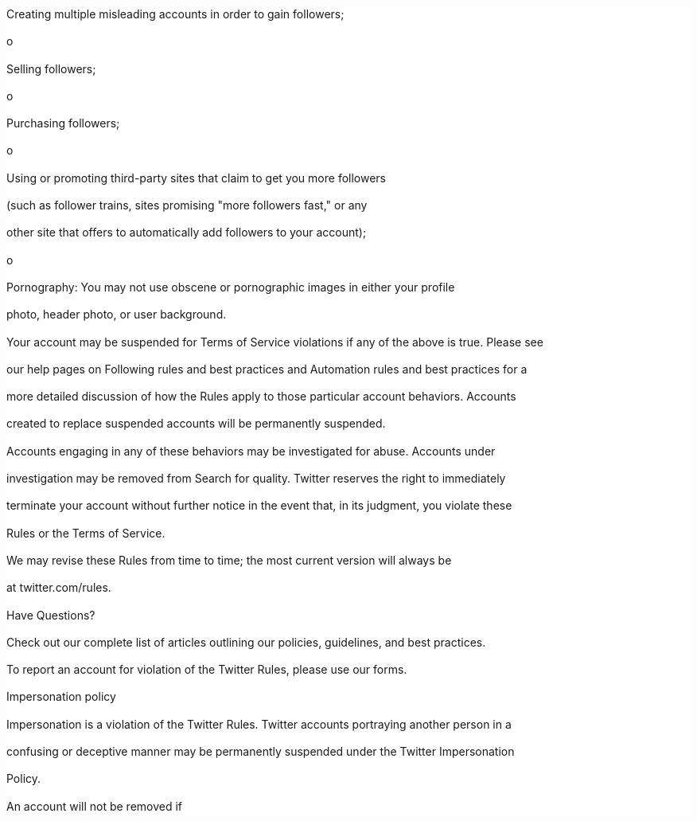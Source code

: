 Creating multiple misleading accounts in order to gain followers; 

o 

Selling followers; 

o 

Purchasing followers; 

o 

Using or promoting third-party sites that claim to get you more followers 

(such as follower trains, sites promising "more followers fast," or any 

other site that offers to automatically add followers to your account); 

o 

Pornography: You may not use obscene or pornographic images in either your profile 

photo, header photo, or user background. 

Your account may be suspended for Terms of Service violations if any of the above is true. Please see 

our help pages on Following rules and best practices and Automation rules and best practices for a 

more detailed discussion of how the Rules apply to those particular account behaviors. Accounts 

created to replace suspended accounts will be permanently suspended. 

Accounts engaging in any of these behaviors may be investigated for abuse. Accounts under 

investigation may be removed from Search for quality. Twitter reserves the right to immediately 

terminate your account without further notice in the event that, in its judgment, you violate these 

Rules or the Terms of Service. 

We may revise these Rules from time to time; the most current version will always be 

at twitter.com/rules. 

Have Questions? 

Check out our complete list of articles outlining our policies, guidelines, and best practices. 

To report an account for violation of the Twitter Rules, please use our forms. 

 

 

Impersonation policy 

Impersonation is a violation of the Twitter Rules. Twitter accounts portraying another person in a 

confusing or deceptive manner may be permanently suspended under the Twitter Impersonation 

Policy. 

 

An account will not be removed if 
